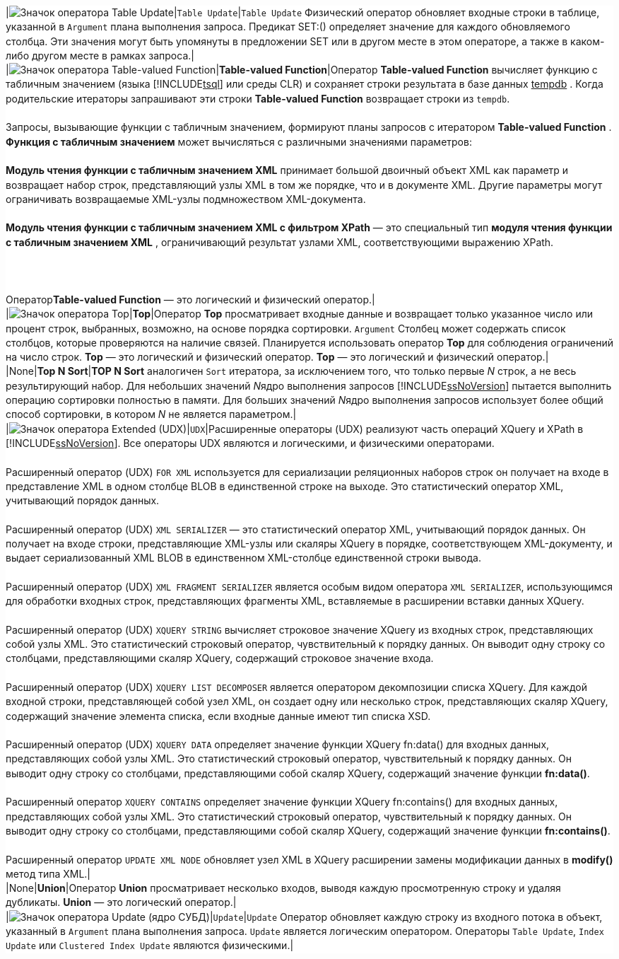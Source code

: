 |![Значок оператора Table Update](../../2014/database-engine/media/table-update-32x.gif "значок оператора Table Update")|`Table Update`|`Table Update` Физический оператор обновляет входные строки в таблице, указанной в `Argument` плана выполнения запроса. Предикат SET:() определяет значение для каждого обновляемого столбца. Эти значения могут быть упомянуты в предложении SET или в другом месте в этом операторе, а также в каком-либо другом месте в рамках запроса.|  
|![Значок оператора Table-valued Function](../../2014/database-engine/media/table-valued-function-32x.gif "значок оператора Table-valued Function")|**Table-valued Function**|Оператор **Table-valued Function** вычисляет функцию с табличным значением (языка [!INCLUDE[tsql](../includes/tsql-md.md)] или среды CLR) и сохраняет строки результата в базе данных [tempdb](../relational-databases/databases/tempdb-database.md) . Когда родительские итераторы запрашивают эти строки **Table-valued Function** возвращает строки из `tempdb`.<br /><br /> Запросы, вызывающие функции с табличным значением, формируют планы запросов с итератором **Table-valued Function** . **Функция с табличным значением** может вычисляться с различными значениями параметров:<br /><br /> **Модуль чтения функции с табличным значением XML** принимает большой двоичный объект XML как параметр и возвращает набор строк, представляющий узлы XML в том же порядке, что и в документе XML. Другие параметры могут ограничивать возвращаемые XML-узлы подмножеством XML-документа.<br /><br /> **Модуль чтения функции с табличным значением XML с фильтром XPath** — это специальный тип **модуля чтения функции с табличным значением XML** , ограничивающий результат узлами XML, соответствующими выражению XPath.<br /><br /> <br /><br /> Оператор**Table-valued Function** — это логический и физический оператор.|  
|![Значок оператора Top](../../2014/database-engine/media/top-32x.gif "значок оператора Top")|**Top**|Оператор **Top** просматривает входные данные и возвращает только указанное число или процент строк, выбранных, возможно, на основе порядка сортировки. `Argument` Столбец может содержать список столбцов, которые проверяются на наличие связей. Планируется использовать оператор **Top** для соблюдения ограничений на число строк. **Top** — это логический и физический оператор. **Top** — это логический и физический оператор.|  
|None|**Top N Sort**|**TOP N Sort** аналогичен `Sort` итератора, за исключением того, что только первые *N* строк, а не весь результирующий набор. Для небольших значений *N*ядро выполнения запросов [!INCLUDE[ssNoVersion](../includes/ssnoversion-md.md)] пытается выполнить операцию сортировки полностью в памяти. Для больших значений *N*ядро выполнения запросов использует более общий способ сортировки, в котором *N* не является параметром.|  
|![Значок оператора Extended (UDX)](../../2014/database-engine/media/udx-32x.gif "значок оператора Extended (UDX)")|`UDX`|Расширенные операторы (UDX) реализуют часть операций XQuery и XPath в [!INCLUDE[ssNoVersion](../includes/ssnoversion-md.md)]. Все операторы UDX являются и логическими, и физическими операторами.<br /><br /> Расширенный оператор (UDX) `FOR XML` используется для сериализации реляционных наборов строк он получает на входе в представление XML в одном столбце BLOB в единственной строке на выходе. Это статистический оператор XML, учитывающий порядок данных.<br /><br /> Расширенный оператор (UDX) `XML SERIALIZER` — это статистический оператор XML, учитывающий порядок данных. Он получает на входе строки, представляющие XML-узлы или скаляры XQuery в порядке, соответствующем XML-документу, и выдает сериализованный XML BLOB в единственном XML-столбце единственной строки вывода.<br /><br /> Расширенный оператор (UDX) `XML FRAGMENT SERIALIZER` является особым видом оператора `XML SERIALIZER`, использующимся для обработки входных строк, представляющих фрагменты XML, вставляемые в расширении вставки данных XQuery.<br /><br /> Расширенный оператор (UDX) `XQUERY STRING` вычисляет строковое значение XQuery из входных строк, представляющих собой узлы XML. Это статистический строковый оператор, чувствительный к порядку данных. Он выводит одну строку со столбцами, представляющими скаляр XQuery, содержащий строковое значение входа.<br /><br /> Расширенный оператор (UDX) `XQUERY LIST DECOMPOSER` является оператором декомпозиции списка XQuery. Для каждой входной строки, представляющей собой узел XML, он создает одну или несколько строк, представляющих скаляр XQuery, содержащий значение элемента списка, если входные данные имеют тип списка XSD.<br /><br /> Расширенный оператор (UDX) `XQUERY DATA` определяет значение функции XQuery fn:data() для входных данных, представляющих собой узлы XML. Это статистический строковый оператор, чувствительный к порядку данных. Он выводит одну строку со столбцами, представляющими собой скаляр XQuery, содержащий значение функции **fn:data()**.<br /><br /> Расширенный оператор `XQUERY CONTAINS` определяет значение функции XQuery fn:contains() для входных данных, представляющих собой узлы XML. Это статистический строковый оператор, чувствительный к порядку данных. Он выводит одну строку со столбцами, представляющими собой скаляр XQuery, содержащий значение функции **fn:contains()**.<br /><br /> Расширенный оператор `UPDATE XML NODE` обновляет узел XML в XQuery расширении замены модификации данных в **modify()** метод типа XML.|  
|None|**Union**|Оператор **Union** просматривает несколько входов, выводя каждую просмотренную строку и удаляя дубликаты. **Union** — это логический оператор.|  
|![Значок оператора Update (ядро СУБД)](../../2014/database-engine/media/update-32x.gif "значок оператора Update (ядро СУБД)")|`Update`|`Update` Оператор обновляет каждую строку из входного потока в объект, указанный в `Argument` плана выполнения запроса. `Update` является логическим оператором. Операторы `Table Update`, `Index Update` или `Clustered Index Update` являются физическими.|  